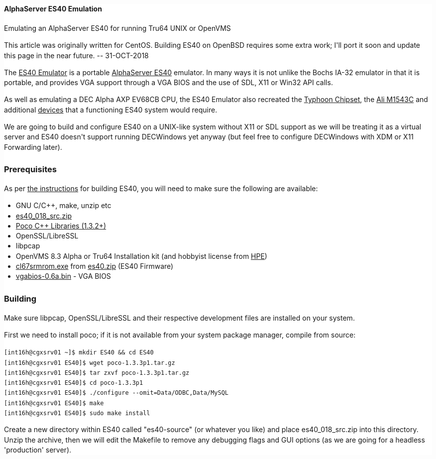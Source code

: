 #### AlphaServer ES40 Emulation
Emulating an AlphaServer ES40 for running Tru64 UNIX or OpenVMS

This article was originally written for CentOS. Building ES40 on OpenBSD requires some extra work; I'll port it soon and update this page in the near future. -- 31-OCT-2018

The  [ES40 Emulator](http://www.es40.org/)  is a portable  [AlphaServer ES40](https://web.archive.org/web/20090606221007/http://www.compaq.com/alphaserver/es40/)  emulator. In many ways it is not unlike the Bochs IA-32 emulator in that it is portable, and provides VGA support through a VGA BIOS and the use of SDL, X11 or Win32 API calls.

As well as emulating a DEC Alpha AXP EV68CB CPU, the ES40 Emulator also recreated the  [Typhoon Chipset](http://www.es40.org/Typhoon), the  [Ali M1543C](http://www.es40.org/Ali_M1543C)  and additional  [devices](http://www.es40.org/Devices)  that a functioning ES40 system would require.

We are going to build and configure ES40 on a UNIX-like system without X11 or SDL support as we will be treating it as a virtual server and ES40 doesn't support running DECWindows yet anyway (but feel free to configure DECWindows with XDM or X11 Forwarding later).
### Prerequisites

As per  [the instructions](https://web.archive.org/web/20090606221007/http://www.es40.org/Building_the_Emulator_on_UNIX%2C_BSD%2C_Linux%2C_etc)  for building ES40, you will need to make sure the following are available:

-   GNU C/C++, make, unzip etc
-   [es40\_018\_src.zip](http://sourceforge.net/project/showfiles.php?group_id=187340&package_id=218669&release_id=581747)
-   [Poco C++ Libraries (1.3.2+)](https://github.com/pocoproject/poco/releases)
-   OpenSSL/LibreSSL
-   libpcap
-   OpenVMS 8.3 Alpha or Tru64 Installation kit (and hobbyist license from [HPE](https://www.hpe.com/h41268/live/index_e.aspx?qid=24548))
-   [cl67srmrom.exe](cl67srmrom.exe) from [es40.zip](https://web.archive.org/web/20090606221007/http://h18002.www1.hp.com/alphaserver/firmware/readmes/updateviaunix-es40.html) (ES40 Firmware)
-   [vgabios-0.6a.bin](http://nongnu.org/vgabios/)  - VGA BIOS

### Building

Make sure libpcap, OpenSSL/LibreSSL and their respective development files are installed on your system.

First we need to install poco; if it is not available from your system package manager, compile from source: 

    [int16h@cgxsrv01 ~]$ mkdir ES40 && cd ES40
    [int16h@cgxsrv01 ES40]$ wget poco-1.3.3p1.tar.gz
    [int16h@cgxsrv01 ES40]$ tar zxvf poco-1.3.3p1.tar.gz
    [int16h@cgxsrv01 ES40]$ cd poco-1.3.3p1
    [int16h@cgxsrv01 ES40]$ ./configure --omit=Data/ODBC,Data/MySQL
    [int16h@cgxsrv01 ES40]$ make
    [int16h@cgxsrv01 ES40]$ sudo make install
 
Create a new directory within ES40 called "es40-source" (or whatever you like) and place es40\_018\_src.zip into this directory. Unzip the archive, then we will edit the Makefile to remove any debugging flags and GUI options (as we are going for a headless 'production' server).
